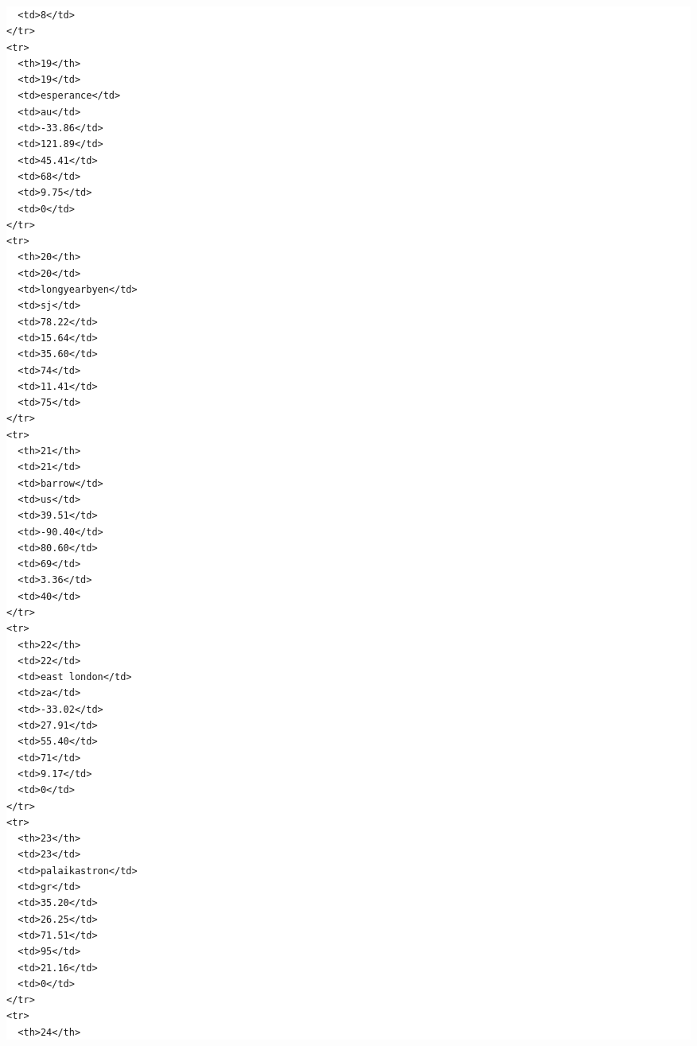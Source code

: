       <td>8</td>
    </tr>
    <tr>
      <th>19</th>
      <td>19</td>
      <td>esperance</td>
      <td>au</td>
      <td>-33.86</td>
      <td>121.89</td>
      <td>45.41</td>
      <td>68</td>
      <td>9.75</td>
      <td>0</td>
    </tr>
    <tr>
      <th>20</th>
      <td>20</td>
      <td>longyearbyen</td>
      <td>sj</td>
      <td>78.22</td>
      <td>15.64</td>
      <td>35.60</td>
      <td>74</td>
      <td>11.41</td>
      <td>75</td>
    </tr>
    <tr>
      <th>21</th>
      <td>21</td>
      <td>barrow</td>
      <td>us</td>
      <td>39.51</td>
      <td>-90.40</td>
      <td>80.60</td>
      <td>69</td>
      <td>3.36</td>
      <td>40</td>
    </tr>
    <tr>
      <th>22</th>
      <td>22</td>
      <td>east london</td>
      <td>za</td>
      <td>-33.02</td>
      <td>27.91</td>
      <td>55.40</td>
      <td>71</td>
      <td>9.17</td>
      <td>0</td>
    </tr>
    <tr>
      <th>23</th>
      <td>23</td>
      <td>palaikastron</td>
      <td>gr</td>
      <td>35.20</td>
      <td>26.25</td>
      <td>71.51</td>
      <td>95</td>
      <td>21.16</td>
      <td>0</td>
    </tr>
    <tr>
      <th>24</th>